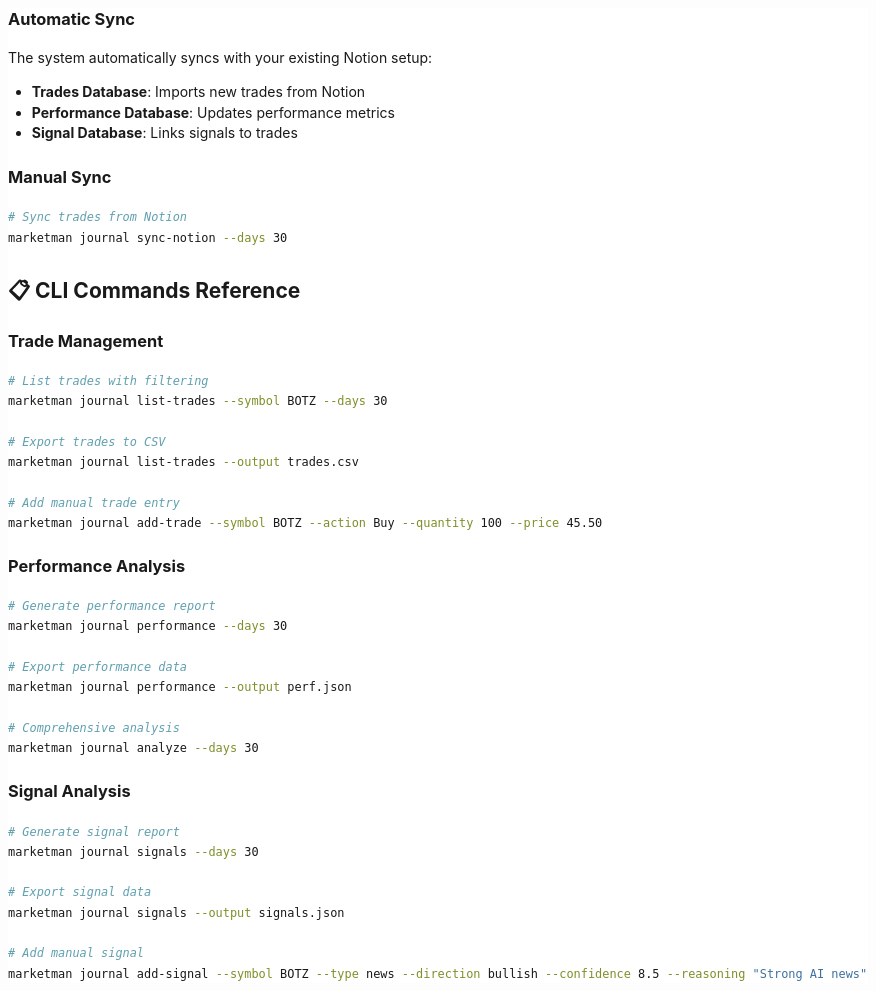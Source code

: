 ### Automatic Sync
The system automatically syncs with your existing Notion setup:
- **Trades Database**: Imports new trades from Notion
- **Performance Database**: Updates performance metrics
- **Signal Database**: Links signals to trades

### Manual Sync
```bash
# Sync trades from Notion
marketman journal sync-notion --days 30
```

## 📋 CLI Commands Reference

### Trade Management
```bash
# List trades with filtering
marketman journal list-trades --symbol BOTZ --days 30

# Export trades to CSV
marketman journal list-trades --output trades.csv

# Add manual trade entry
marketman journal add-trade --symbol BOTZ --action Buy --quantity 100 --price 45.50
```

### Performance Analysis
```bash
# Generate performance report
marketman journal performance --days 30

# Export performance data
marketman journal performance --output perf.json

# Comprehensive analysis
marketman journal analyze --days 30
```

### Signal Analysis
```bash
# Generate signal report
marketman journal signals --days 30

# Export signal data
marketman journal signals --output signals.json

# Add manual signal
marketman journal add-signal --symbol BOTZ --type news --direction bullish --confidence 8.5 --reasoning "Strong AI news"
```
